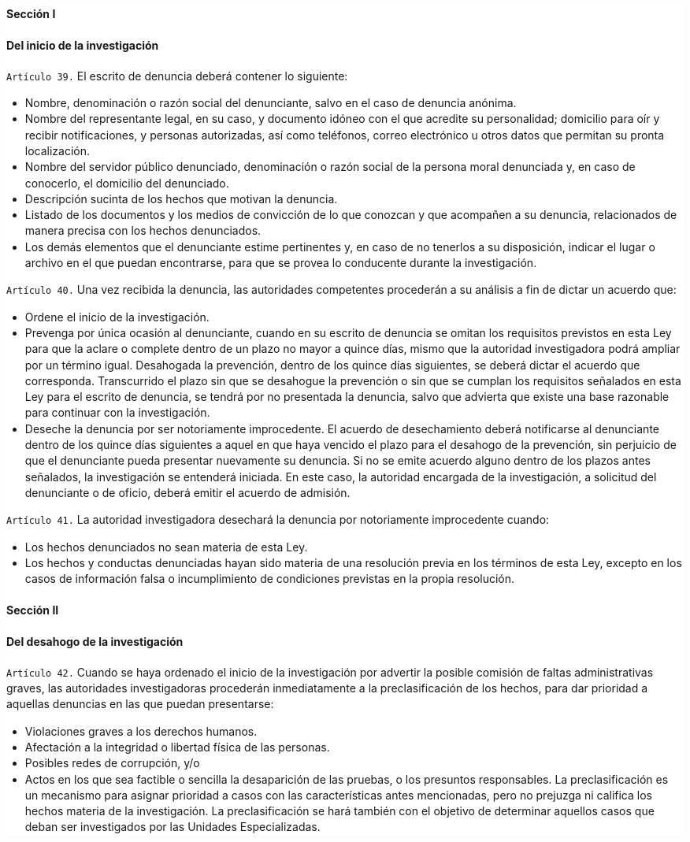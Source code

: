 #### Sección I
#### Del inicio de la investigación

`Artículo 39.` El escrito de denuncia deberá contener lo siguiente:

* Nombre, denominación o razón social del denunciante, salvo en el caso de denuncia anónima.
* Nombre del representante legal, en su caso, y documento idóneo con el que acredite su personalidad; domicilio para oír y recibir notificaciones, y personas autorizadas, así como teléfonos, correo electrónico u otros datos que permitan su pronta localización.
* Nombre del servidor público denunciado, denominación o razón social de la persona moral denunciada y, en caso de conocerlo, el domicilio del denunciado.
* Descripción sucinta de los hechos que motivan la denuncia.
* Listado de los documentos y los medios de convicción de lo que conozcan y que acompañen a su denuncia, relacionados de manera precisa con los hechos denunciados.
* Los demás elementos que el denunciante estime pertinentes y, en caso de no tenerlos a su disposición, indicar el lugar o archivo en el que puedan encontrarse, para que se provea lo conducente durante la investigación.

`Artículo 40.` Una vez recibida la denuncia, las autoridades competentes procederán a su análisis a fin de dictar un acuerdo que:
* Ordene el inicio de la investigación.
* Prevenga por única ocasión al denunciante, cuando en su escrito de denuncia se omitan los requisitos previstos en esta Ley para que la aclare o complete dentro de un plazo no mayor a quince días, mismo que la autoridad investigadora podrá ampliar por un término igual. Desahogada la prevención, dentro de los quince días siguientes, se deberá dictar el acuerdo que corresponda. Transcurrido el plazo sin que se desahogue la prevención o sin que se cumplan los requisitos señalados en esta Ley para el escrito de denuncia, se tendrá por no presentada la denuncia, salvo que advierta que existe una base razonable para continuar con la investigación.
* Deseche la denuncia por ser notoriamente improcedente. El acuerdo de desechamiento deberá notificarse al denunciante dentro de los quince días siguientes a aquel en que haya vencido el plazo para el desahogo de la prevención, sin perjuicio de que el denunciante pueda presentar nuevamente su denuncia.
Si no se emite acuerdo alguno dentro de los plazos antes señalados, la investigación se entenderá iniciada. En este caso, la autoridad encargada de la investigación, a solicitud del denunciante o de oficio, deberá emitir el acuerdo de admisión.

`Artículo 41.` La autoridad investigadora desechará la denuncia por notoriamente improcedente cuando:
* Los hechos denunciados no sean materia de esta Ley.
* Los hechos y conductas denunciadas hayan sido materia de una resolución previa en los términos de esta Ley, excepto en los casos de información falsa o incumplimiento de condiciones previstas en la propia resolución.

#### Sección II
#### Del desahogo de la investigación

`Artículo 42.` Cuando se haya ordenado el inicio de la investigación por advertir la posible comisión de faltas administrativas graves, las autoridades investigadoras procederán inmediatamente a la preclasificación de los hechos, para dar prioridad a aquellas denuncias en las que puedan presentarse:
* Violaciones graves a los derechos humanos.
* Afectación a la integridad o libertad física de las personas.
* Posibles redes de corrupción, y/o
* Actos en los que sea factible o sencilla la desaparición de las pruebas, o los presuntos responsables.
La preclasificación es un mecanismo para asignar prioridad a casos con las características antes mencionadas, pero no prejuzga ni califica los hechos materia de la investigación.
La preclasificación se hará también con el objetivo de determinar aquellos casos que deban ser investigados por las Unidades Especializadas.
